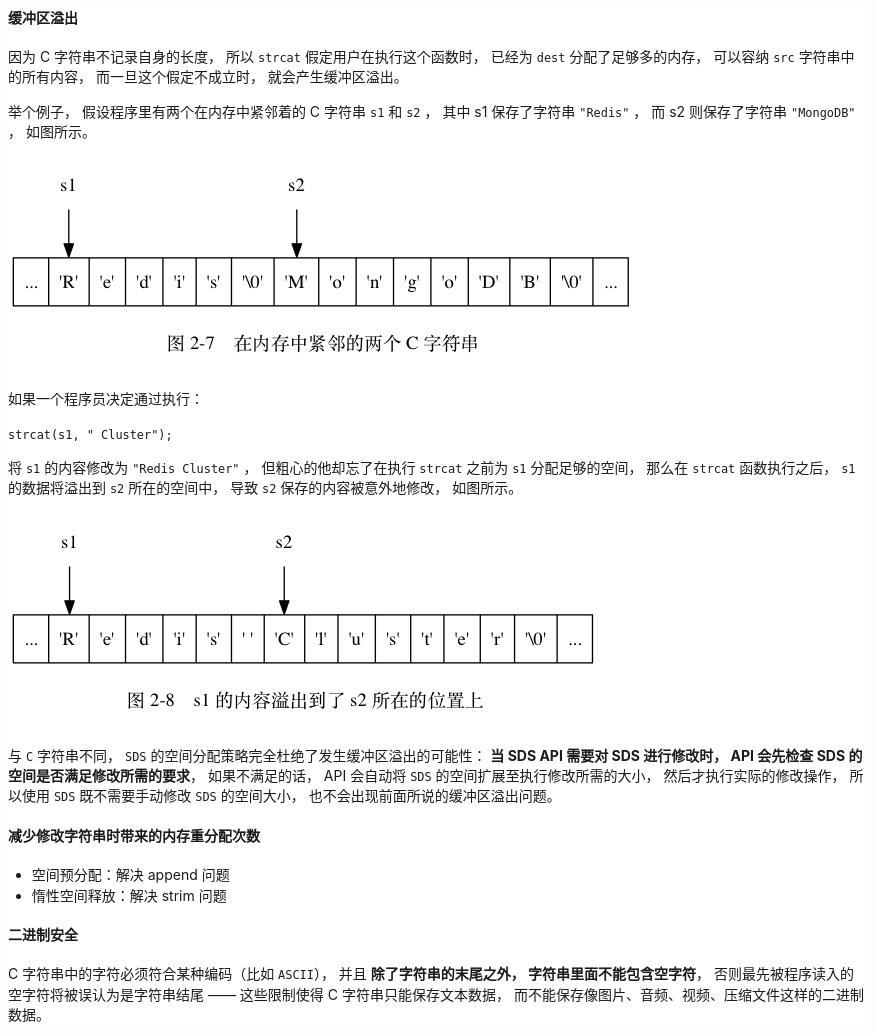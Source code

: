 #### 缓冲区溢出

因为 C 字符串不记录自身的长度， 所以 `strcat` 假定用户在执行这个函数时， 已经为 `dest` 分配了足够多的内存， 可以容纳 `src` 字符串中的所有内容， 而一旦这个假定不成立时， 就会产生缓冲区溢出。

举个例子， 假设程序里有两个在内存中紧邻着的 C 字符串 `s1` 和 `s2` ， 其中 s1 保存了字符串 `"Redis"` ， 而 s2 则保存了字符串 `"MongoDB"` ， 如图所示。

![](images/a9832e14ba184a4049f979e521ef050b.png)

如果一个程序员决定通过执行：

```
strcat(s1, " Cluster");
```

将 `s1` 的内容修改为 `"Redis Cluster"` ， 但粗心的他却忘了在执行 `strcat` 之前为 `s1` 分配足够的空间， 那么在 `strcat` 函数执行之后， `s1` 的数据将溢出到 `s2` 所在的空间中， 导致 `s2` 保存的内容被意外地修改， 如图所示。

![](images/cc9ac0419ae3f5059076c2d66f867931.png)

与 `C` 字符串不同， `SDS` 的空间分配策略完全杜绝了发生缓冲区溢出的可能性： **当 SDS API 需要对 SDS 进行修改时， API 会先检查 SDS 的空间是否满足修改所需的要求**， 如果不满足的话， API 会自动将 `SDS` 的空间扩展至执行修改所需的大小， 然后才执行实际的修改操作， 所以使用 `SDS` 既不需要手动修改 `SDS` 的空间大小， 也不会出现前面所说的缓冲区溢出问题。

#### 减少修改字符串时带来的内存重分配次数

  - 空间预分配：解决 append 问题
  - 惰性空间释放：解决 strim 问题

#### 二进制安全

C 字符串中的字符必须符合某种编码（比如 `ASCII`）， 并且 **除了字符串的末尾之外， 字符串里面不能包含空字符**， 否则最先被程序读入的空字符将被误认为是字符串结尾 —— 这些限制使得 C 字符串只能保存文本数据， 而不能保存像图片、音频、视频、压缩文件这样的二进制数据。
